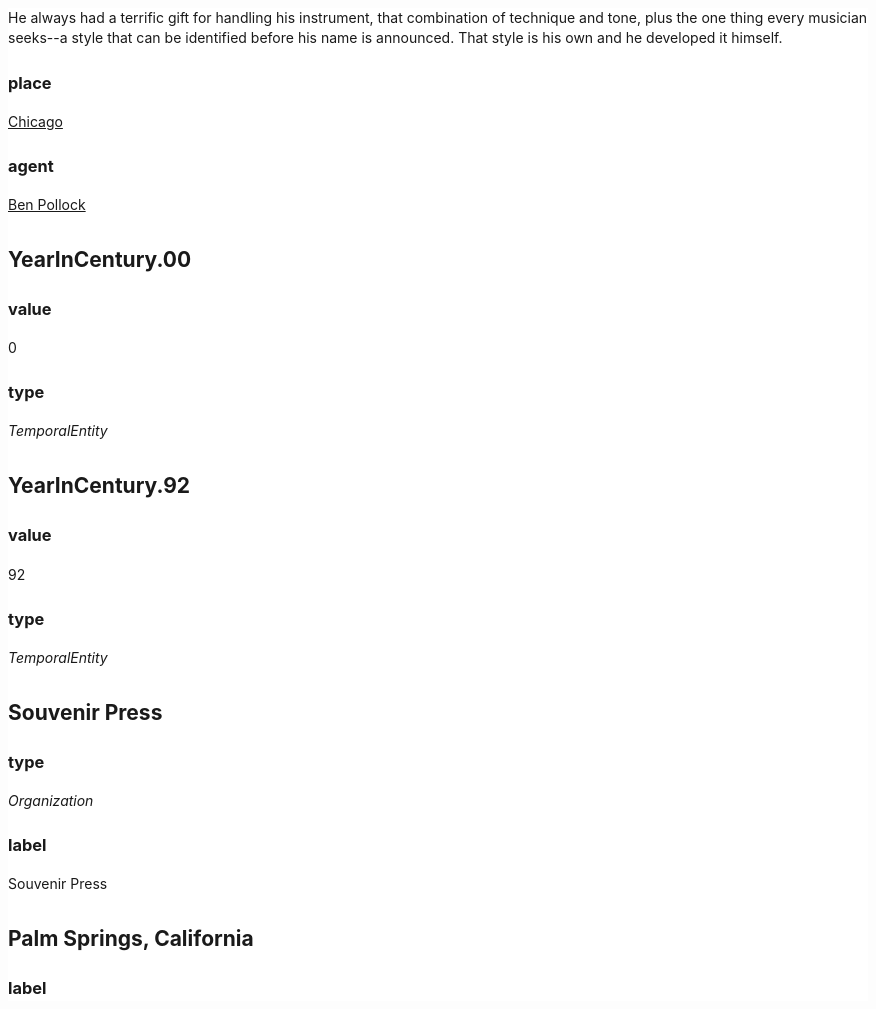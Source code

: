 He always had a terrific gift for handling his instrument, that combination of technique and tone, plus the one thing every musician seeks--a style that can be identified before his name is announced. That style is his own and he developed it himself. 

### place


[Chicago](#Chicago)

### agent


[Ben Pollock](#Ben-Pollock)

## YearInCentury.00

### value


0

### type


*TemporalEntity*

## YearInCentury.92

### value


92

### type


*TemporalEntity*

## Souvenir Press

### type


*Organization*

### label


Souvenir Press

## Palm Springs, California

### label
